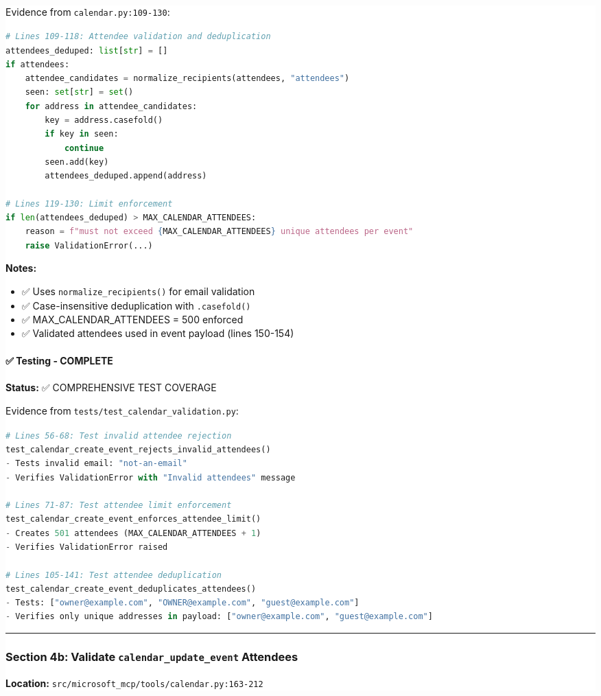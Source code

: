 Evidence from `calendar.py:109-130`:

```python
# Lines 109-118: Attendee validation and deduplication
attendees_deduped: list[str] = []
if attendees:
    attendee_candidates = normalize_recipients(attendees, "attendees")
    seen: set[str] = set()
    for address in attendee_candidates:
        key = address.casefold()
        if key in seen:
            continue
        seen.add(key)
        attendees_deduped.append(address)

# Lines 119-130: Limit enforcement
if len(attendees_deduped) > MAX_CALENDAR_ATTENDEES:
    reason = f"must not exceed {MAX_CALENDAR_ATTENDEES} unique attendees per event"
    raise ValidationError(...)
```

**Notes:**
- ✅ Uses `normalize_recipients()` for email validation
- ✅ Case-insensitive deduplication with `.casefold()`
- ✅ MAX_CALENDAR_ATTENDEES = 500 enforced
- ✅ Validated attendees used in event payload (lines 150-154)

#### ✅ Testing - COMPLETE

**Status:** ✅ COMPREHENSIVE TEST COVERAGE

Evidence from `tests/test_calendar_validation.py`:

```python
# Lines 56-68: Test invalid attendee rejection
test_calendar_create_event_rejects_invalid_attendees()
- Tests invalid email: "not-an-email"
- Verifies ValidationError with "Invalid attendees" message

# Lines 71-87: Test attendee limit enforcement
test_calendar_create_event_enforces_attendee_limit()
- Creates 501 attendees (MAX_CALENDAR_ATTENDEES + 1)
- Verifies ValidationError raised

# Lines 105-141: Test attendee deduplication
test_calendar_create_event_deduplicates_attendees()
- Tests: ["owner@example.com", "OWNER@example.com", "guest@example.com"]
- Verifies only unique addresses in payload: ["owner@example.com", "guest@example.com"]
```

---

### Section 4b: Validate `calendar_update_event` Attendees

**Location:** `src/microsoft_mcp/tools/calendar.py:163-212`
